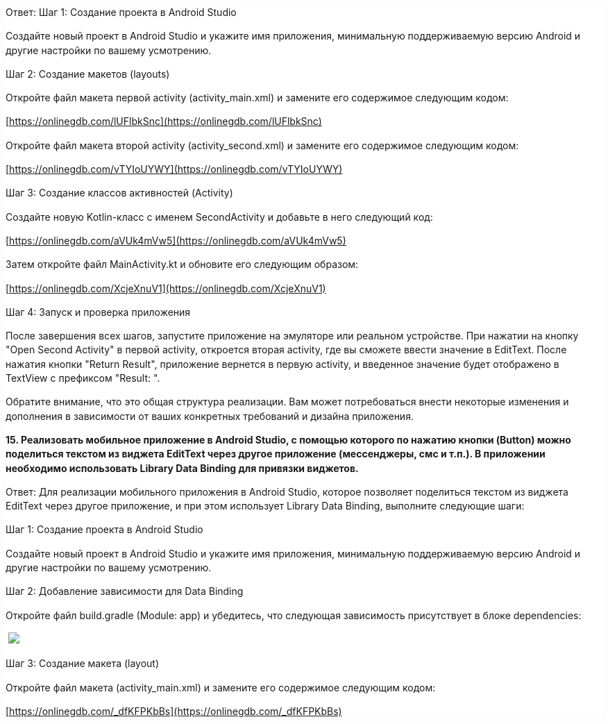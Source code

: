 Ответ: Шаг 1: Создание проекта в Android Studio

Создайте новый проект в Android Studio и укажите имя приложения, минимальную поддерживаемую версию Android и другие настройки по вашему усмотрению.

Шаг 2: Создание макетов (layouts)

Откройте файл макета первой activity (activity_main.xml) и замените его содержимое следующим кодом:

[https://onlinegdb.com/lUFlbkSnc](https://onlinegdb.com/lUFlbkSnc)

Откройте файл макета второй activity (activity_second.xml) и замените его содержимое следующим кодом:

[https://onlinegdb.com/vTYIoUYWY](https://onlinegdb.com/vTYIoUYWY)

Шаг 3: Создание классов активностей (Activity)

Создайте новую Kotlin-класс с именем SecondActivity и добавьте в него следующий код:

[https://onlinegdb.com/aVUk4mVw5](https://onlinegdb.com/aVUk4mVw5)

Затем откройте файл MainActivity.kt и обновите его следующим образом:

[https://onlinegdb.com/XcjeXnuV1](https://onlinegdb.com/XcjeXnuV1)

Шаг 4: Запуск и проверка приложения

После завершения всех шагов, запустите приложение на эмуляторе или реальном устройстве. При нажатии на кнопку "Open Second Activity" в первой activity, откроется вторая activity, где вы сможете ввести значение в EditText. После нажатия кнопки "Return Result", приложение вернется в первую activity, и введенное значение будет отображено в TextView с префиксом "Result: ".

Обратите внимание, что это общая структура реализации. Вам может потребоваться внести некоторые изменения и дополнения в зависимости от ваших конкретных требований и дизайна приложения.

**15. Реализовать мобильное приложение в Android Studio, с помощью которого по нажатию кнопки (Button) можно поделиться текстом из виджета EditText через другое приложение (мессенджеры, смс и т.п.). В приложении необходимо использовать Library Data Binding для привязки виджетов.**

Ответ: Для реализации мобильного приложения в Android Studio, которое позволяет поделиться текстом из виджета EditText через другое приложение, и при этом использует Library Data Binding, выполните следующие шаги:

Шаг 1: Создание проекта в Android Studio

Создайте новый проект в Android Studio и укажите имя приложения, минимальную поддерживаемую версию Android и другие настройки по вашему усмотрению.

Шаг 2: Добавление зависимости для Data Binding

Откройте файл build.gradle (Module: app) и убедитесь, что следующая зависимость присутствует в блоке dependencies:

 ![](file:///C:/Users/TECHNO~1/AppData/Local/Temp/msohtmlclip1/01/clip_image003.png)

Шаг 3: Создание макета (layout)

Откройте файл макета (activity_main.xml) и замените его содержимое следующим кодом:

[https://onlinegdb.com/_dfKFPKbBs](https://onlinegdb.com/_dfKFPKbBs)
